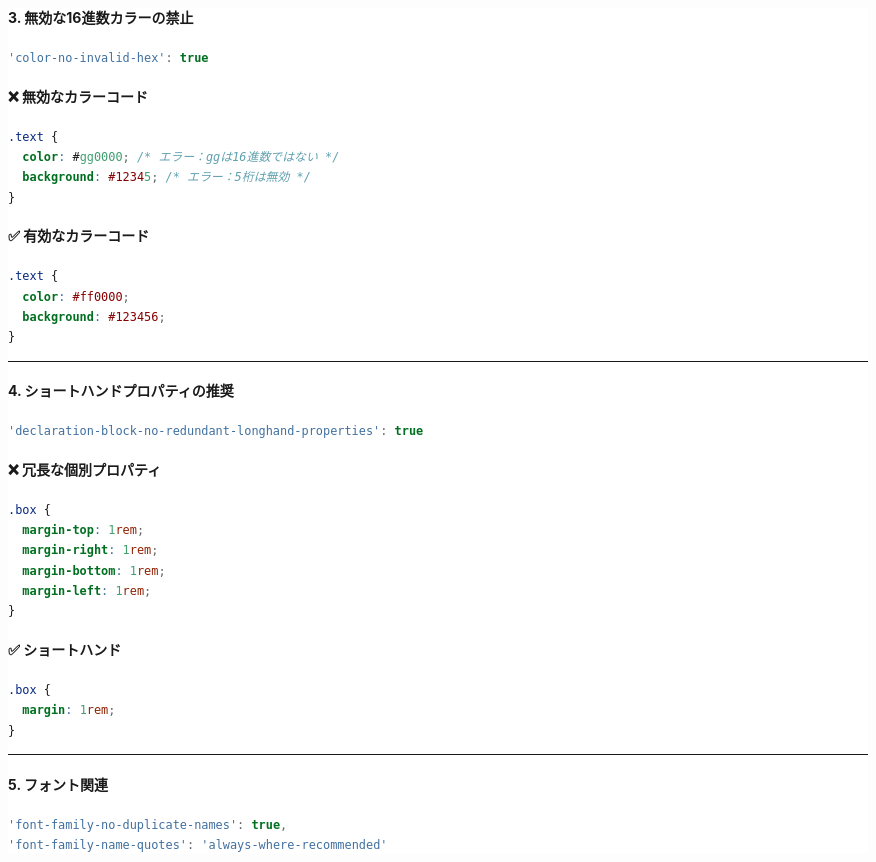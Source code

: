 
#### 3. 無効な16進数カラーの禁止

```javascript
'color-no-invalid-hex': true
```

#### ❌ 無効なカラーコード

```css
.text {
  color: #gg0000; /* エラー：ggは16進数ではない */
  background: #12345; /* エラー：5桁は無効 */
}
```

#### ✅ 有効なカラーコード

```css
.text {
  color: #ff0000;
  background: #123456;
}
```

---

#### 4. ショートハンドプロパティの推奨

```javascript
'declaration-block-no-redundant-longhand-properties': true
```

#### ❌ 冗長な個別プロパティ

```css
.box {
  margin-top: 1rem;
  margin-right: 1rem;
  margin-bottom: 1rem;
  margin-left: 1rem;
}
```

#### ✅ ショートハンド

```css
.box {
  margin: 1rem;
}
```

---

#### 5. フォント関連

```javascript
'font-family-no-duplicate-names': true,
'font-family-name-quotes': 'always-where-recommended'
```
